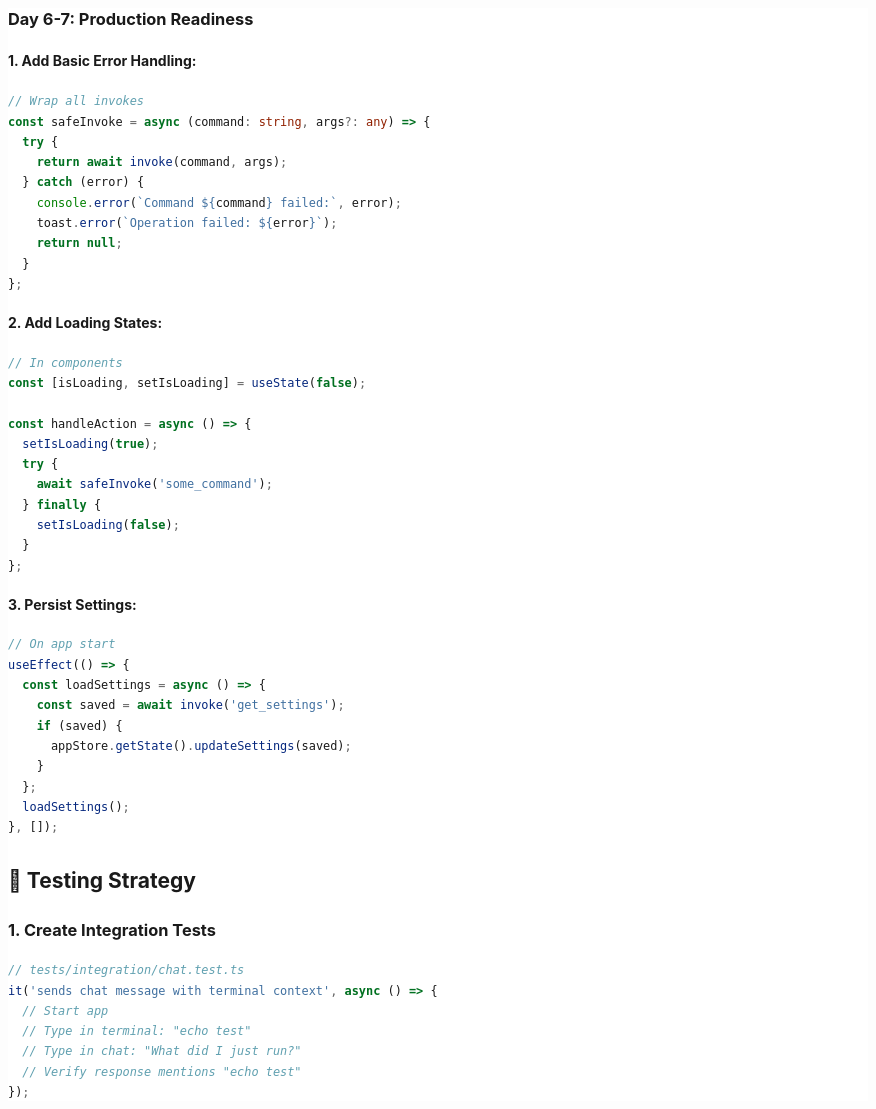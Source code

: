 ### Day 6-7: Production Readiness

#### 1. Add Basic Error Handling:
```typescript
// Wrap all invokes
const safeInvoke = async (command: string, args?: any) => {
  try {
    return await invoke(command, args);
  } catch (error) {
    console.error(`Command ${command} failed:`, error);
    toast.error(`Operation failed: ${error}`);
    return null;
  }
};
```

#### 2. Add Loading States:
```typescript
// In components
const [isLoading, setIsLoading] = useState(false);

const handleAction = async () => {
  setIsLoading(true);
  try {
    await safeInvoke('some_command');
  } finally {
    setIsLoading(false);
  }
};
```

#### 3. Persist Settings:
```typescript
// On app start
useEffect(() => {
  const loadSettings = async () => {
    const saved = await invoke('get_settings');
    if (saved) {
      appStore.getState().updateSettings(saved);
    }
  };
  loadSettings();
}, []);
```

## 🎪 Testing Strategy

### 1. Create Integration Tests
```typescript
// tests/integration/chat.test.ts
it('sends chat message with terminal context', async () => {
  // Start app
  // Type in terminal: "echo test"
  // Type in chat: "What did I just run?"
  // Verify response mentions "echo test"
});
```
